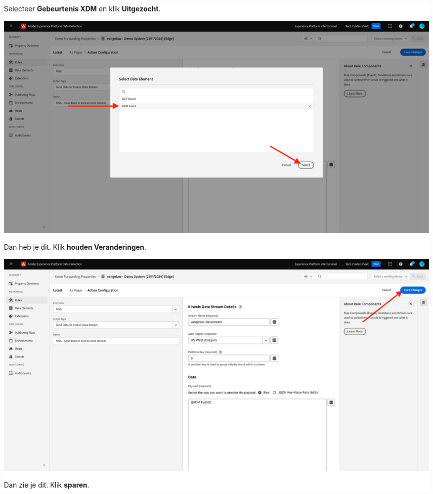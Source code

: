 Selecteer **Gebeurtenis XDM** en klik **Uitgezocht**.

![&#x200B; de Inzameling SSF van Gegevens van Adobe Experience Platform &#x200B;](./images/rlaws5a.png)

Dan heb je dit. Klik **houden Veranderingen**.

![&#x200B; de Inzameling SSF van Gegevens van Adobe Experience Platform &#x200B;](./images/rlaws5b.png)

Dan zie je dit. Klik **sparen**.

